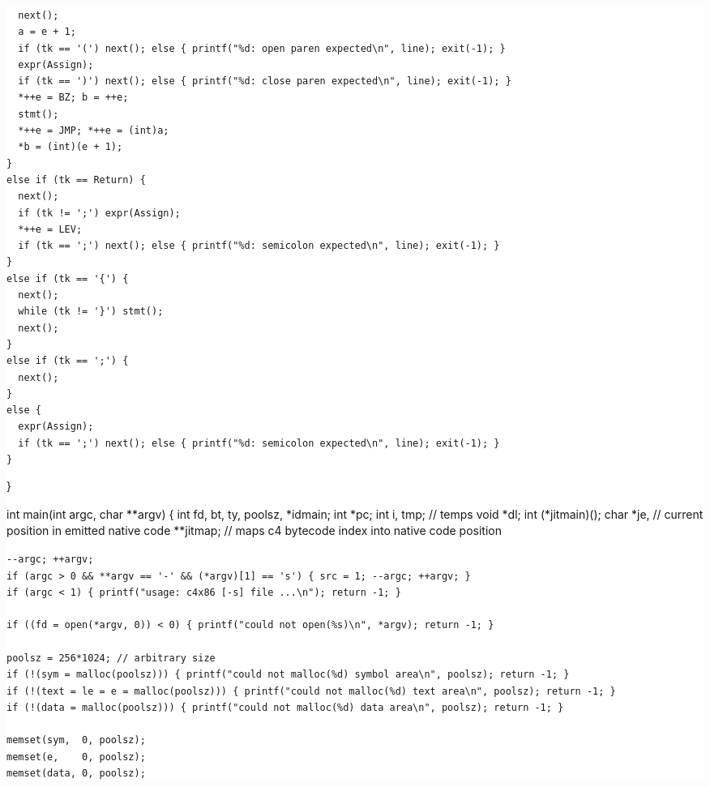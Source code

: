       next();
      a = e + 1;
      if (tk == '(') next(); else { printf("%d: open paren expected\n", line); exit(-1); }
      expr(Assign);
      if (tk == ')') next(); else { printf("%d: close paren expected\n", line); exit(-1); }
      *++e = BZ; b = ++e;
      stmt();
      *++e = JMP; *++e = (int)a;
      *b = (int)(e + 1);
    }
    else if (tk == Return) {
      next();
      if (tk != ';') expr(Assign);
      *++e = LEV;
      if (tk == ';') next(); else { printf("%d: semicolon expected\n", line); exit(-1); }
    }
    else if (tk == '{') {
      next();
      while (tk != '}') stmt();
      next();
    }
    else if (tk == ';') {
      next();
    }
    else {
      expr(Assign);
      if (tk == ';') next(); else { printf("%d: semicolon expected\n", line); exit(-1); }
    }
  }

  int main(int argc, char **argv)
  {
    int fd, bt, ty, poolsz, *idmain;
    int *pc;
    int i, tmp; // temps
    void *dl;
    int (*jitmain)();
    char *je,      // current position in emitted native code
        **jitmap;  // maps c4 bytecode index into native code position

    --argc; ++argv;
    if (argc > 0 && **argv == '-' && (*argv)[1] == 's') { src = 1; --argc; ++argv; }
    if (argc < 1) { printf("usage: c4x86 [-s] file ...\n"); return -1; }

    if ((fd = open(*argv, 0)) < 0) { printf("could not open(%s)\n", *argv); return -1; }

    poolsz = 256*1024; // arbitrary size
    if (!(sym = malloc(poolsz))) { printf("could not malloc(%d) symbol area\n", poolsz); return -1; }
    if (!(text = le = e = malloc(poolsz))) { printf("could not malloc(%d) text area\n", poolsz); return -1; }
    if (!(data = malloc(poolsz))) { printf("could not malloc(%d) data area\n", poolsz); return -1; }

    memset(sym,  0, poolsz);
    memset(e,    0, poolsz);
    memset(data, 0, poolsz);
